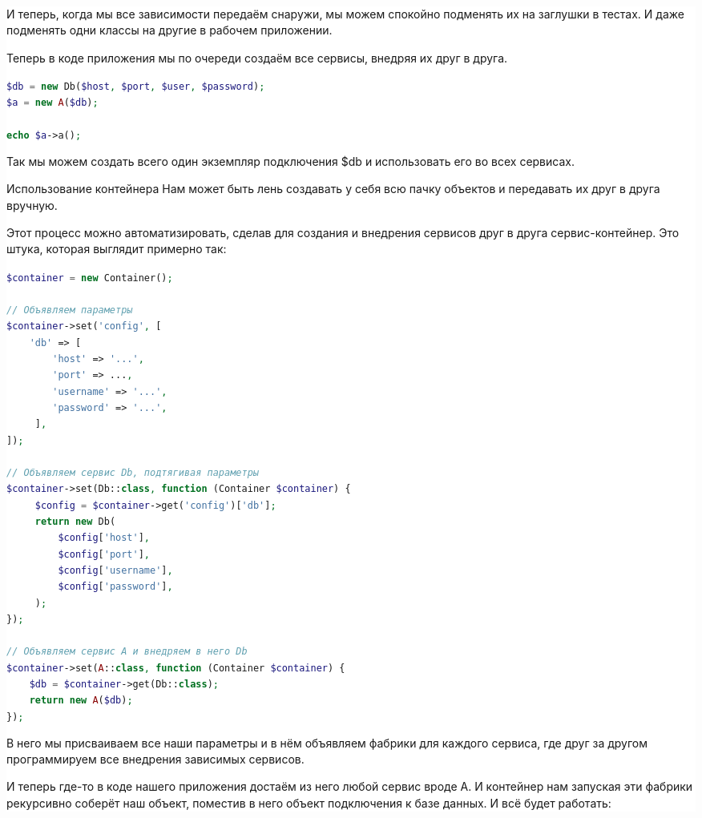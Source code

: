 И теперь, когда мы все зависимости передаём снаружи, мы можем спокойно подменять их на заглушки в тестах. И даже подменять одни классы на другие в рабочем приложении.

Теперь в коде приложения мы по очереди создаём все сервисы, внедряя их друг в друга.

```php
$db = new Db($host, $port, $user, $password);
$a = new A($db);
 
echo $a->a();
```

Так мы можем создать всего один экземпляр подключения $db и использовать его во всех сервисах.

Использование контейнера
Нам может быть лень создавать у себя всю пачку объектов и передавать их друг в друга вручную.

Этот процесс можно автоматизировать, сделав для создания и внедрения сервисов друг в друга сервис-контейнер. Это штука, которая выглядит примерно так:

```php
$container = new Container();
 
// Объявляем параметры
$container->set('config', [
    'db' => [
        'host' => '...',
        'port' => ...,
        'username' => '...',
        'password' => '...',
     ],
]);
 
// Объявляем сервис Db, подтягивая параметры
$container->set(Db::class, function (Container $container) {
     $config = $container->get('config')['db'];
     return new Db(
         $config['host'],
         $config['port'],
         $config['username'],
         $config['password'],
     );
});
 
// Объявляем сервис A и внедряем в него Db
$container->set(A::class, function (Container $container) {
    $db = $container->get(Db::class);
    return new A($db);
});
```

В него мы присваиваем все наши параметры и в нём объявляем фабрики для каждого сервиса, где друг за другом программируем все внедрения зависимых сервисов.

И теперь где-то в коде нашего приложения достаём из него любой сервис вроде A. И контейнер нам запуская эти фабрики рекурсивно соберёт наш объект, поместив в него объект подключения к базе данных. И всё будет работать:
